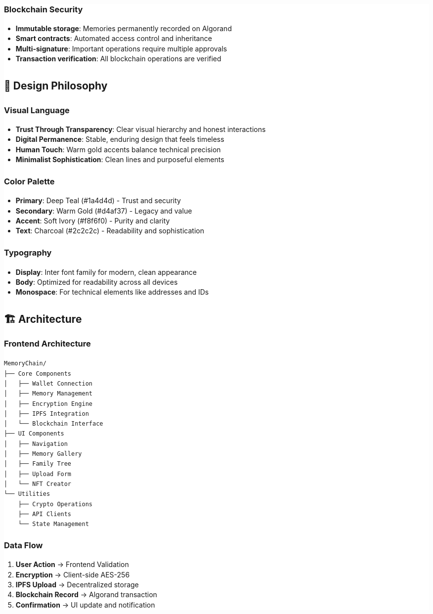 ### Blockchain Security
- **Immutable storage**: Memories permanently recorded on Algorand
- **Smart contracts**: Automated access control and inheritance
- **Multi-signature**: Important operations require multiple approvals
- **Transaction verification**: All blockchain operations are verified

## 🎨 Design Philosophy

### Visual Language
- **Trust Through Transparency**: Clear visual hierarchy and honest interactions
- **Digital Permanence**: Stable, enduring design that feels timeless
- **Human Touch**: Warm gold accents balance technical precision
- **Minimalist Sophistication**: Clean lines and purposeful elements

### Color Palette
- **Primary**: Deep Teal (#1a4d4d) - Trust and security
- **Secondary**: Warm Gold (#d4af37) - Legacy and value
- **Accent**: Soft Ivory (#f8f6f0) - Purity and clarity
- **Text**: Charcoal (#2c2c2c) - Readability and sophistication

### Typography
- **Display**: Inter font family for modern, clean appearance
- **Body**: Optimized for readability across all devices
- **Monospace**: For technical elements like addresses and IDs

## 🏗️ Architecture

### Frontend Architecture
```
MemoryChain/
├── Core Components
│   ├── Wallet Connection
│   ├── Memory Management
│   ├── Encryption Engine
│   ├── IPFS Integration
│   └── Blockchain Interface
├── UI Components
│   ├── Navigation
│   ├── Memory Gallery
│   ├── Family Tree
│   ├── Upload Form
│   └── NFT Creator
└── Utilities
    ├── Crypto Operations
    ├── API Clients
    └── State Management
```

### Data Flow
1. **User Action** → Frontend Validation
2. **Encryption** → Client-side AES-256
3. **IPFS Upload** → Decentralized storage
4. **Blockchain Record** → Algorand transaction
5. **Confirmation** → UI update and notification
